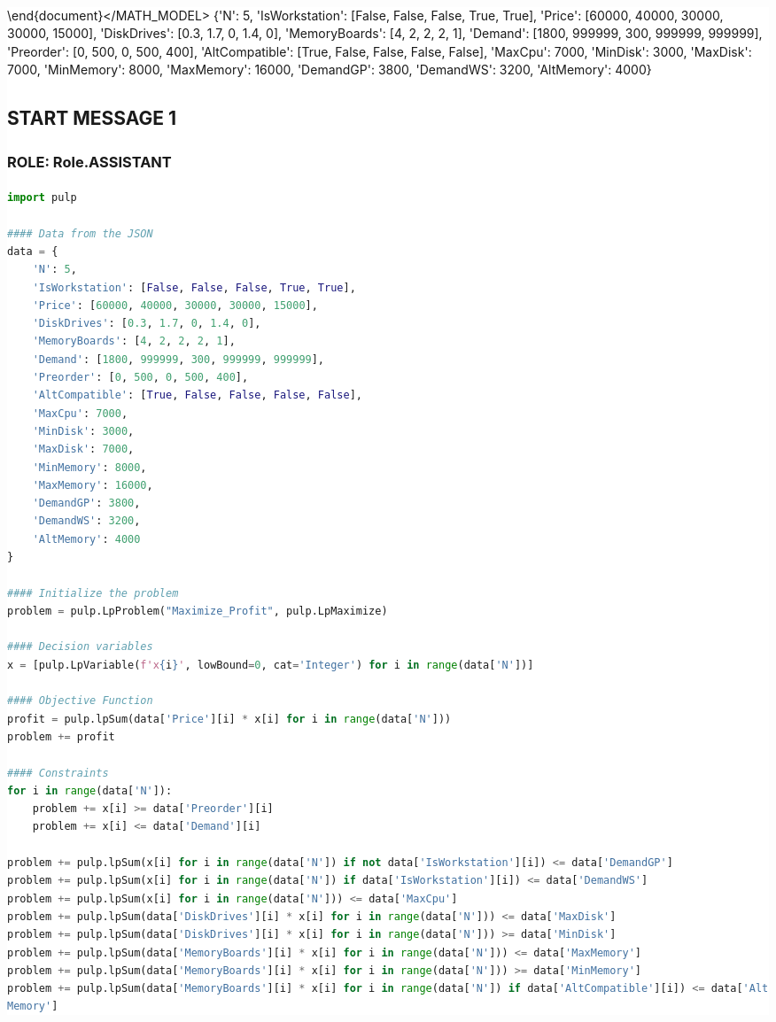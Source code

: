 \end{document}</MATH_MODEL>
<DATA>
{'N': 5, 'IsWorkstation': [False, False, False, True, True], 'Price': [60000, 40000, 30000, 30000, 15000], 'DiskDrives': [0.3, 1.7, 0, 1.4, 0], 'MemoryBoards': [4, 2, 2, 2, 1], 'Demand': [1800, 999999, 300, 999999, 999999], 'Preorder': [0, 500, 0, 500, 400], 'AltCompatible': [True, False, False, False, False], 'MaxCpu': 7000, 'MinDisk': 3000, 'MaxDisk': 7000, 'MinMemory': 8000, 'MaxMemory': 16000, 'DemandGP': 3800, 'DemandWS': 3200, 'AltMemory': 4000}</DATA>


## START MESSAGE 1 
### ROLE: Role.ASSISTANT
```python
import pulp

#### Data from the JSON
data = {
    'N': 5,
    'IsWorkstation': [False, False, False, True, True],
    'Price': [60000, 40000, 30000, 30000, 15000],
    'DiskDrives': [0.3, 1.7, 0, 1.4, 0],
    'MemoryBoards': [4, 2, 2, 2, 1],
    'Demand': [1800, 999999, 300, 999999, 999999],
    'Preorder': [0, 500, 0, 500, 400],
    'AltCompatible': [True, False, False, False, False],
    'MaxCpu': 7000,
    'MinDisk': 3000,
    'MaxDisk': 7000,
    'MinMemory': 8000,
    'MaxMemory': 16000,
    'DemandGP': 3800,
    'DemandWS': 3200,
    'AltMemory': 4000
}

#### Initialize the problem
problem = pulp.LpProblem("Maximize_Profit", pulp.LpMaximize)

#### Decision variables
x = [pulp.LpVariable(f'x{i}', lowBound=0, cat='Integer') for i in range(data['N'])]

#### Objective Function
profit = pulp.lpSum(data['Price'][i] * x[i] for i in range(data['N']))
problem += profit

#### Constraints
for i in range(data['N']):
    problem += x[i] >= data['Preorder'][i]
    problem += x[i] <= data['Demand'][i]

problem += pulp.lpSum(x[i] for i in range(data['N']) if not data['IsWorkstation'][i]) <= data['DemandGP']
problem += pulp.lpSum(x[i] for i in range(data['N']) if data['IsWorkstation'][i]) <= data['DemandWS']
problem += pulp.lpSum(x[i] for i in range(data['N'])) <= data['MaxCpu']
problem += pulp.lpSum(data['DiskDrives'][i] * x[i] for i in range(data['N'])) <= data['MaxDisk']
problem += pulp.lpSum(data['DiskDrives'][i] * x[i] for i in range(data['N'])) >= data['MinDisk']
problem += pulp.lpSum(data['MemoryBoards'][i] * x[i] for i in range(data['N'])) <= data['MaxMemory']
problem += pulp.lpSum(data['MemoryBoards'][i] * x[i] for i in range(data['N'])) >= data['MinMemory']
problem += pulp.lpSum(data['MemoryBoards'][i] * x[i] for i in range(data['N']) if data['AltCompatible'][i]) <= data['AltMemory']

```